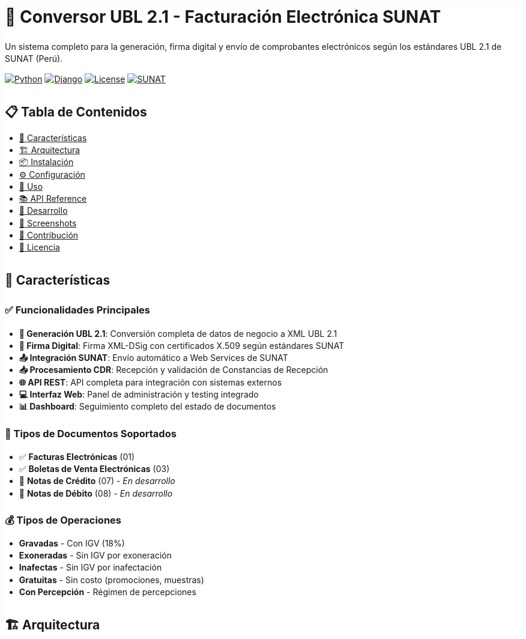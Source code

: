 # 🧾 Conversor UBL 2.1 - Facturación Electrónica SUNAT

Un sistema completo para la generación, firma digital y envío de comprobantes electrónicos según los estándares UBL 2.1 de SUNAT (Perú).

[![Python](https://img.shields.io/badge/Python-3.9+-blue.svg)](https://python.org)
[![Django](https://img.shields.io/badge/Django-4.2+-green.svg)](https://djangoproject.com)
[![License](https://img.shields.io/badge/License-MIT-yellow.svg)](LICENSE)
[![SUNAT](https://img.shields.io/badge/SUNAT-Compatible-red.svg)](https://sunat.gob.pe)

## 📋 Tabla de Contenidos

- [🌟 Características](#-características)
- [🏗️ Arquitectura](#️-arquitectura)
- [📦 Instalación](#-instalación)
- [⚙️ Configuración](#️-configuración)
- [🚀 Uso](#-uso)
- [📚 API Reference](#-api-reference)
- [🔧 Desarrollo](#-desarrollo)
- [📸 Screenshots](#-screenshots)
- [🤝 Contribución](#-contribución)
- [📄 Licencia](#-licencia)

## 🌟 Características

### ✅ Funcionalidades Principales

- **📄 Generación UBL 2.1**: Conversión completa de datos de negocio a XML UBL 2.1
- **🔐 Firma Digital**: Firma XML-DSig con certificados X.509 según estándares SUNAT
- **📤 Integración SUNAT**: Envío automático a Web Services de SUNAT
- **📥 Procesamiento CDR**: Recepción y validación de Constancias de Recepción
- **🌐 API REST**: API completa para integración con sistemas externos
- **💻 Interfaz Web**: Panel de administración y testing integrado
- **📊 Dashboard**: Seguimiento completo del estado de documentos

### 🎯 Tipos de Documentos Soportados

- ✅ **Facturas Electrónicas** (01)
- ✅ **Boletas de Venta Electrónicas** (03)
- 🔄 **Notas de Crédito** (07) - _En desarrollo_
- 🔄 **Notas de Débito** (08) - _En desarrollo_

### 💰 Tipos de Operaciones

- **Gravadas** - Con IGV (18%)
- **Exoneradas** - Sin IGV por exoneración
- **Inafectas** - Sin IGV por inafectación
- **Gratuitas** - Sin costo (promociones, muestras)
- **Con Percepción** - Régimen de percepciones

## 🏗️ Arquitectura

